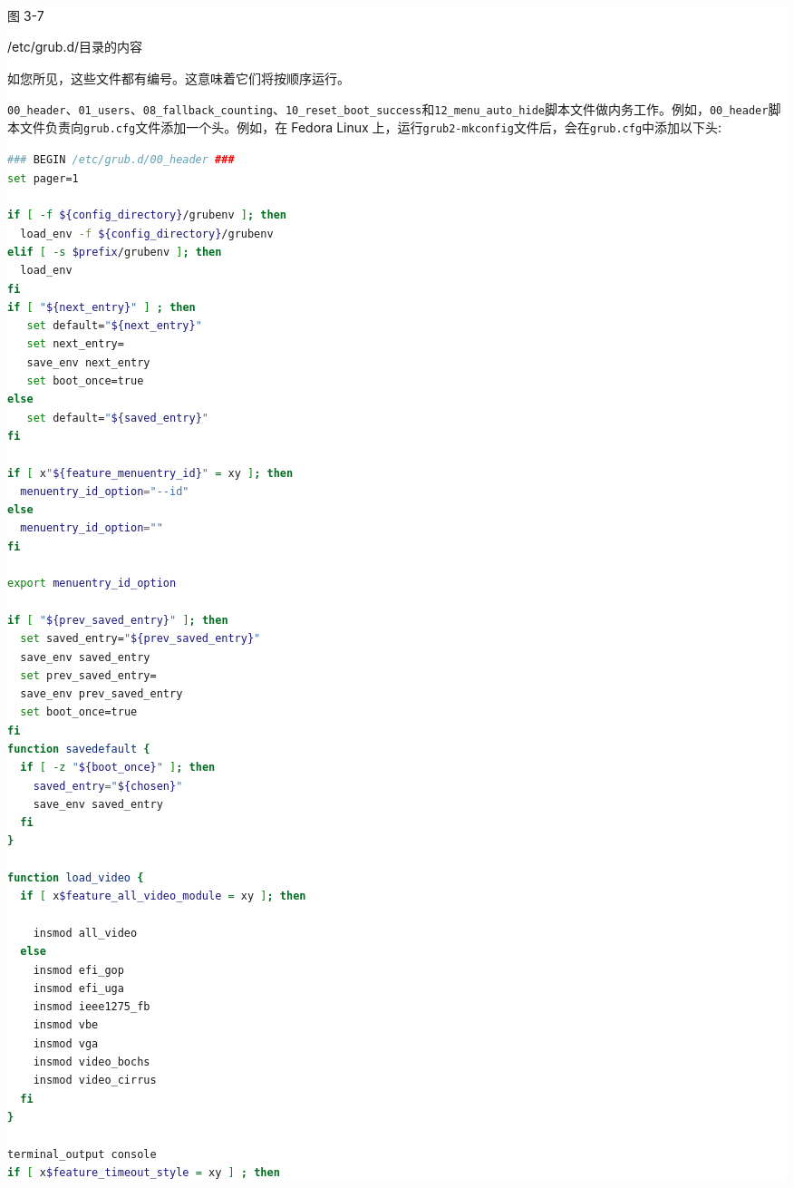 图 3-7

/etc/grub.d/目录的内容

如您所见，这些文件都有编号。这意味着它们将按顺序运行。

`00_header`、`01_users`、`08_fallback_counting`、`10_reset_boot_success`和`12_menu_auto_hide`脚本文件做内务工作。例如，`00_header`脚本文件负责向`grub.cfg`文件添加一个头。例如，在 Fedora Linux 上，运行`grub2-mkconfig`文件后，会在`grub.cfg`中添加以下头:

```sh
### BEGIN /etc/grub.d/00_header ###
set pager=1

if [ -f ${config_directory}/grubenv ]; then
  load_env -f ${config_directory}/grubenv
elif [ -s $prefix/grubenv ]; then
  load_env
fi
if [ "${next_entry}" ] ; then
   set default="${next_entry}"
   set next_entry=
   save_env next_entry
   set boot_once=true
else
   set default="${saved_entry}"
fi

if [ x"${feature_menuentry_id}" = xy ]; then
  menuentry_id_option="--id"
else
  menuentry_id_option=""
fi

export menuentry_id_option

if [ "${prev_saved_entry}" ]; then
  set saved_entry="${prev_saved_entry}"
  save_env saved_entry
  set prev_saved_entry=
  save_env prev_saved_entry
  set boot_once=true
fi
function savedefault {
  if [ -z "${boot_once}" ]; then
    saved_entry="${chosen}"
    save_env saved_entry
  fi
}

function load_video {
  if [ x$feature_all_video_module = xy ]; then

    insmod all_video
  else
    insmod efi_gop
    insmod efi_uga
    insmod ieee1275_fb
    insmod vbe
    insmod vga
    insmod video_bochs
    insmod video_cirrus
  fi
}

terminal_output console
if [ x$feature_timeout_style = xy ] ; then
```